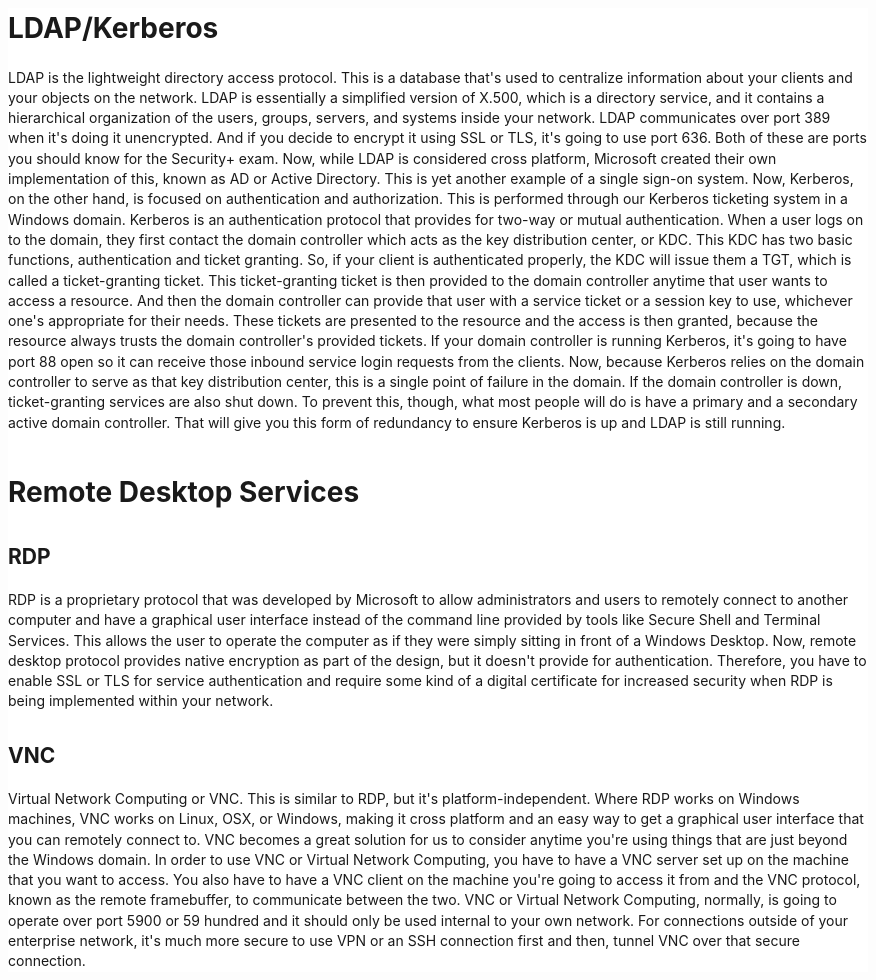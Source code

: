 # LDAP/Kerberos
LDAP is the lightweight directory access protocol. This is a database that's used to centralize information about your clients and your objects on the network. LDAP is essentially a simplified version of X.500, which is a directory service, and it contains a hierarchical organization of the users, groups, servers, and systems inside your network. LDAP communicates over port 389 when it's doing it unencrypted. And if you decide to encrypt it using SSL or TLS, it's going to use port 636. Both of these are ports you should know for the Security+ exam. Now, while LDAP is considered cross platform, Microsoft created their own implementation of this, known as AD or Active Directory. This is yet another example of a single sign-on system. Now, Kerberos, on the other hand, is focused on authentication and authorization. This is performed through our Kerberos ticketing system in a Windows domain. Kerberos is an authentication protocol that provides for two-way or mutual authentication. When a user logs on to the domain, they first contact the domain controller which acts as the key distribution center, or KDC. This KDC has two basic functions, authentication and ticket granting. So, if your client is authenticated properly, the KDC will issue them a TGT, which is called a ticket-granting ticket. This ticket-granting ticket is then provided to the domain controller anytime that user wants to access a resource. And then the domain controller can provide that user with a service ticket or a session key to use, whichever one's appropriate for their needs. These tickets are presented to the resource and the access is then granted, because the resource always trusts the domain controller's provided tickets. If your domain controller is running Kerberos, it's going to have port 88 open so it can receive those inbound service login requests from the clients. Now, because Kerberos relies on the domain controller to serve as that key distribution center, this is a single point of failure in the domain. If the domain controller is down, ticket-granting services are also shut down. To prevent this, though, what most people will do is have a primary and a secondary active domain controller. That will give you this form of redundancy to ensure Kerberos is up and LDAP is still running.

# Remote Desktop Services

## RDP
RDP is a proprietary protocol that was developed by Microsoft to allow administrators and users to remotely connect to another computer and have a graphical user interface instead of the command line provided by tools like Secure Shell and Terminal Services. This allows the user to operate the computer as if they were simply sitting in front of a Windows Desktop. Now, remote desktop protocol provides native encryption as part of the design, but it doesn't provide for authentication. Therefore, you have to enable SSL or TLS for service authentication and require some kind of a digital certificate for increased security when RDP is being implemented within your network.
## VNC
Virtual Network Computing or VNC. This is similar to RDP, but it's platform-independent. Where RDP works on Windows machines, VNC works on Linux, OSX, or Windows, making it cross platform and an easy way to get a graphical user interface that you can remotely connect to. VNC becomes a great solution for us to consider anytime you're using things that are just beyond the Windows domain. In order to use VNC or Virtual Network Computing, you have to have a VNC server set up on the machine that you want to access. You also have to have a VNC client on the machine you're going to access it from and the VNC protocol, known as the remote framebuffer, to communicate between the two. VNC or Virtual Network Computing, normally, is going to operate over port 5900 or 59 hundred and it should only be used internal to your own network. For connections outside of your enterprise network, it's much more secure to use VPN or an SSH connection first and then, tunnel VNC over that secure connection.
